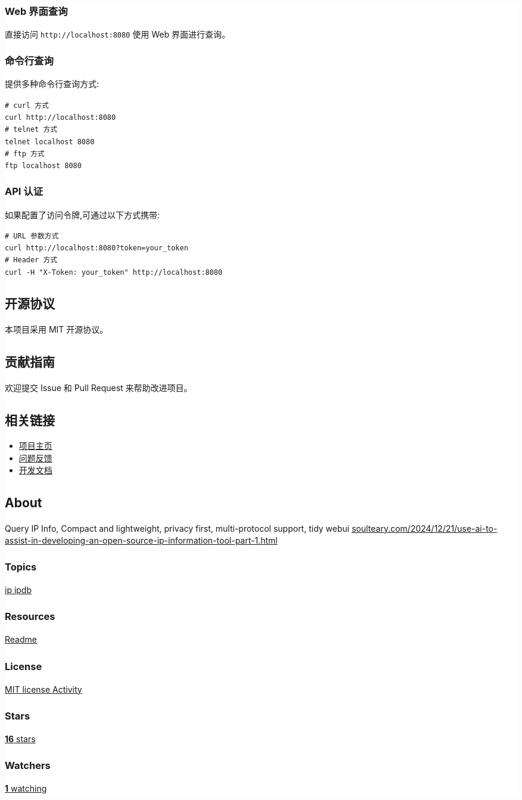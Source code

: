 ### Web 界面查询
[](https://github.com/soulteary/ip-helper#web-界面查询)
直接访问 `http://localhost:8080` 使用 Web 界面进行查询。
### 命令行查询
[](https://github.com/soulteary/ip-helper#命令行查询)
提供多种命令行查询方式:
```
# curl 方式
curl http://localhost:8080
# telnet 方式 
telnet localhost 8080
# ftp 方式
ftp localhost 8080
```

### API 认证
[](https://github.com/soulteary/ip-helper#api-认证)
如果配置了访问令牌,可通过以下方式携带:
```
# URL 参数方式
curl http://localhost:8080?token=your_token
# Header 方式
curl -H "X-Token: your_token" http://localhost:8080
```

## 开源协议
[](https://github.com/soulteary/ip-helper#开源协议)
本项目采用 MIT 开源协议。
## 贡献指南
[](https://github.com/soulteary/ip-helper#贡献指南)
欢迎提交 Issue 和 Pull Request 来帮助改进项目。
## 相关链接
[](https://github.com/soulteary/ip-helper#相关链接)
  * [项目主页](https://github.com/soulteary/ip-helper)
  * [问题反馈](https://github.com/soulteary/ip-helper/issues)
  * [开发文档](https://github.com/soulteary/ip-helper/wiki)


## About
Query IP Info, Compact and lightweight, privacy first, multi-protocol support, tidy webui 
[soulteary.com/2024/12/21/use-ai-to-assist-in-developing-an-open-source-ip-information-tool-part-1.html](https://soulteary.com/2024/12/21/use-ai-to-assist-in-developing-an-open-source-ip-information-tool-part-1.html "https://soulteary.com/2024/12/21/use-ai-to-assist-in-developing-an-open-source-ip-information-tool-part-1.html")
### Topics
[ ip ](https://github.com/topics/ip "Topic: ip") [ ipdb ](https://github.com/topics/ipdb "Topic: ipdb")
### Resources
[ Readme ](https://github.com/soulteary/ip-helper#readme-ov-file)
### License
[ MIT license ](https://github.com/soulteary/ip-helper#MIT-1-ov-file)
[ Activity](https://github.com/soulteary/ip-helper/activity)
### Stars
[ **16** stars](https://github.com/soulteary/ip-helper/stargazers)
### Watchers
[ **1** watching](https://github.com/soulteary/ip-helper/watchers)